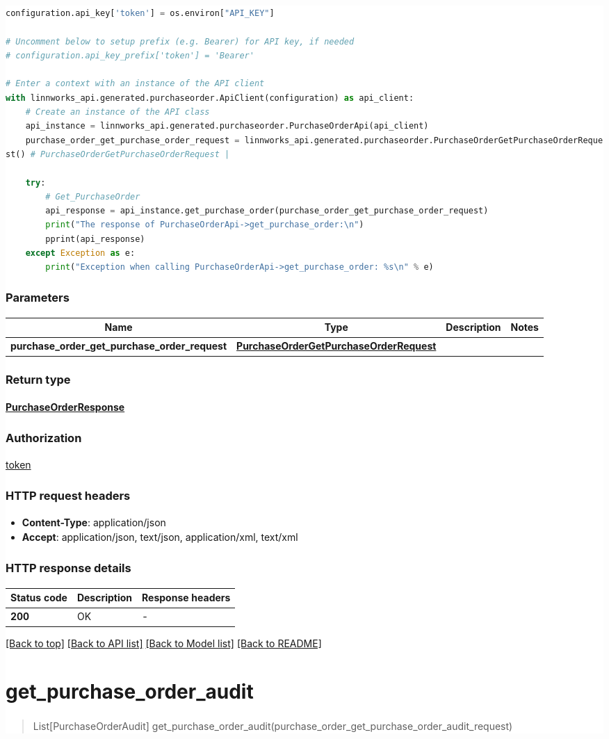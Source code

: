 ```python
configuration.api_key['token'] = os.environ["API_KEY"]

# Uncomment below to setup prefix (e.g. Bearer) for API key, if needed
# configuration.api_key_prefix['token'] = 'Bearer'

# Enter a context with an instance of the API client
with linnworks_api.generated.purchaseorder.ApiClient(configuration) as api_client:
    # Create an instance of the API class
    api_instance = linnworks_api.generated.purchaseorder.PurchaseOrderApi(api_client)
    purchase_order_get_purchase_order_request = linnworks_api.generated.purchaseorder.PurchaseOrderGetPurchaseOrderRequest() # PurchaseOrderGetPurchaseOrderRequest | 

    try:
        # Get_PurchaseOrder
        api_response = api_instance.get_purchase_order(purchase_order_get_purchase_order_request)
        print("The response of PurchaseOrderApi->get_purchase_order:\n")
        pprint(api_response)
    except Exception as e:
        print("Exception when calling PurchaseOrderApi->get_purchase_order: %s\n" % e)
```



### Parameters


Name | Type | Description  | Notes
------------- | ------------- | ------------- | -------------
 **purchase_order_get_purchase_order_request** | [**PurchaseOrderGetPurchaseOrderRequest**](PurchaseOrderGetPurchaseOrderRequest.md)|  | 

### Return type

[**PurchaseOrderResponse**](PurchaseOrderResponse.md)

### Authorization

[token](../README.md#token)

### HTTP request headers

 - **Content-Type**: application/json
 - **Accept**: application/json, text/json, application/xml, text/xml

### HTTP response details

| Status code | Description | Response headers |
|-------------|-------------|------------------|
**200** | OK |  -  |

[[Back to top]](#) [[Back to API list]](../README.md#documentation-for-api-endpoints) [[Back to Model list]](../README.md#documentation-for-models) [[Back to README]](../README.md)

# **get_purchase_order_audit**
> List[PurchaseOrderAudit] get_purchase_order_audit(purchase_order_get_purchase_order_audit_request)
